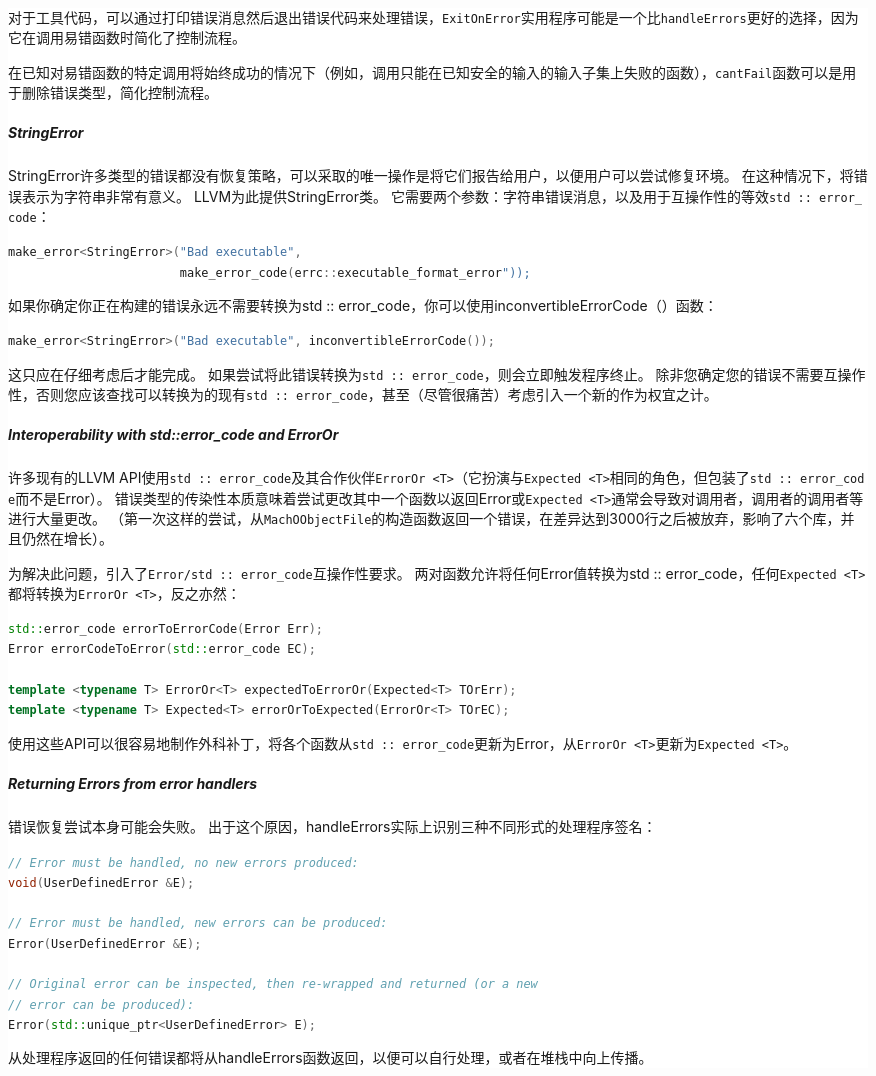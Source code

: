 对于工具代码，可以通过打印错误消息然后退出错误代码来处理错误，`ExitOnError`实用程序可能是一个比`handleErrors`更好的选择，因为它在调用易错函数时简化了控制流程。

在已知对易错函数的特定调用将始终成功的情况下（例如，调用只能在已知安全的输入的输入子集上失败的函数），`cantFail`函数可以是用于删除错误类型，简化控制流程。

##### StringError

StringError许多类型的错误都没有恢复策略，可以采取的唯一操作是将它们报告给用户，以便用户可以尝试修复环境。 在这种情况下，将错误表示为字符串非常有意义。 LLVM为此提供StringError类。 它需要两个参数：字符串错误消息，以及用于互操作性的等效`std :: error_code`：

```c++
make_error<StringError>("Bad executable",
                        make_error_code(errc::executable_format_error"));
```

如果你确定你正在构建的错误永远不需要转换为std :: error_code，你可以使用inconvertibleErrorCode（）函数：

```c++
make_error<StringError>("Bad executable", inconvertibleErrorCode());
```

这只应在仔细考虑后才能完成。 如果尝试将此错误转换为`std :: error_code`，则会立即触发程序终止。 除非您确定您的错误不需要互操作性，否则您应该查找可以转换为的现有`std :: error_code`，甚至（尽管很痛苦）考虑引入一个新的作为权宜之计。

##### Interoperability with std::error_code and ErrorOr

许多现有的LLVM API使用`std :: error_code`及其合作伙伴`ErrorOr <T>`（它扮演与`Expected <T>`相同的角色，但包装了`std :: error_code`而不是Error）。 错误类型的传染性本质意味着尝试更改其中一个函数以返回Error或`Expected <T>`通常会导致对调用者，调用者的调用者等进行大量更改。 （第一次这样的尝试，从`MachOObjectFile`的构造函数返回一个错误，在差异达到3000行之后被放弃，影响了六个库，并且仍然在增长）。

为解决此问题，引入了`Error/std :: error_code`互操作性要求。 两对函数允许将任何Error值转换为std :: error_code，任何`Expected <T>`都将转换为`ErrorOr <T>`，反之亦然：

```c++
std::error_code errorToErrorCode(Error Err);
Error errorCodeToError(std::error_code EC);

template <typename T> ErrorOr<T> expectedToErrorOr(Expected<T> TOrErr);
template <typename T> Expected<T> errorOrToExpected(ErrorOr<T> TOrEC);
```

使用这些API可以很容易地制作外科补丁，将各个函数从`std :: error_code`更新为Error，从`ErrorOr <T>`更新为`Expected <T>`。

##### Returning Errors from error handlers

错误恢复尝试本身可能会失败。 出于这个原因，handleErrors实际上识别三种不同形式的处理程序签名：

```c++
// Error must be handled, no new errors produced:
void(UserDefinedError &E);

// Error must be handled, new errors can be produced:
Error(UserDefinedError &E);

// Original error can be inspected, then re-wrapped and returned (or a new
// error can be produced):
Error(std::unique_ptr<UserDefinedError> E);
```

 从处理程序返回的任何错误都将从handleErrors函数返回，以便可以自行处理，或者在堆栈中向上传播。
